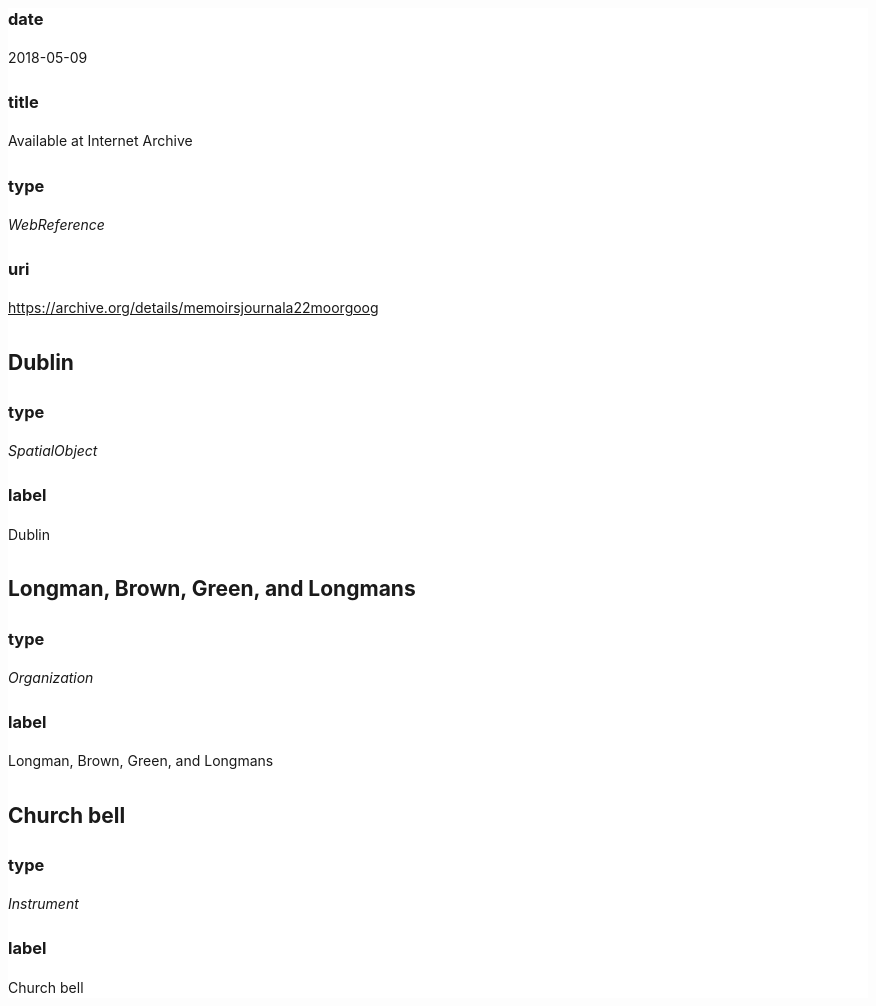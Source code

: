 ### date


2018-05-09

### title


Available at Internet Archive

### type


*WebReference*

### uri


https://archive.org/details/memoirsjournala22moorgoog

## Dublin

### type


*SpatialObject*

### label


Dublin

## Longman, Brown, Green, and Longmans

### type


*Organization*

### label


Longman, Brown, Green, and Longmans

## Church bell

### type


*Instrument*

### label


Church bell
